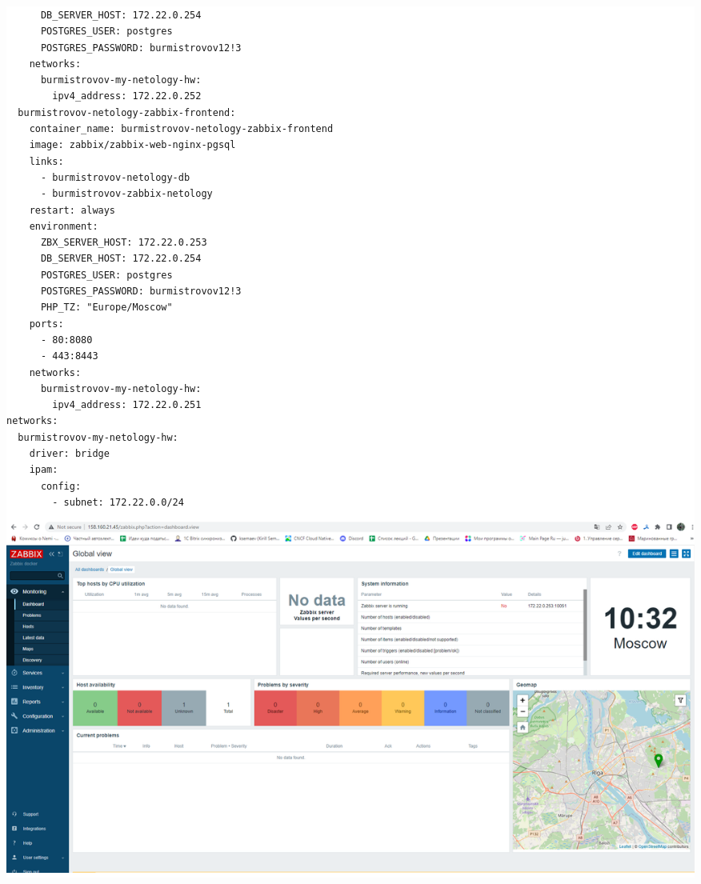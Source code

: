 ```
      DB_SERVER_HOST: 172.22.0.254
      POSTGRES_USER: postgres
      POSTGRES_PASSWORD: burmistrovov12!3
    networks:
      burmistrovov-my-netology-hw:
        ipv4_address: 172.22.0.252
  burmistrovov-netology-zabbix-frontend:
    container_name: burmistrovov-netology-zabbix-frontend
    image: zabbix/zabbix-web-nginx-pgsql
    links:
      - burmistrovov-netology-db
      - burmistrovov-zabbix-netology
    restart: always
    environment:
      ZBX_SERVER_HOST: 172.22.0.253
      DB_SERVER_HOST: 172.22.0.254
      POSTGRES_USER: postgres
      POSTGRES_PASSWORD: burmistrovov12!3
      PHP_TZ: "Europe/Moscow"
    ports:
      - 80:8080
      - 443:8443
    networks:
      burmistrovov-my-netology-hw:
        ipv4_address: 172.22.0.251
networks:
  burmistrovov-my-netology-hw:
    driver: bridge
    ipam:
      config:
        - subnet: 172.22.0.0/24
```  

![pic2](2.PNG)  

